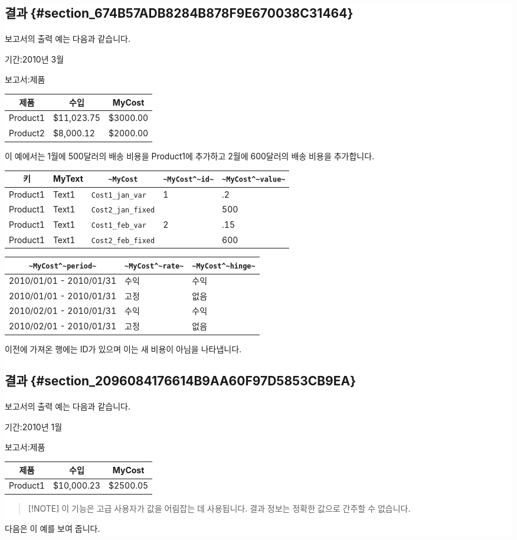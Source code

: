 ## 결과 {#section_674B57ADB8284B878F9E670038C31464}

보고서의 출력 예는 다음과 같습니다.

기간:2010년 3월

보고서:제품

| 제품 | 수입  | MyCost |
|---|---|---|
| Product1 | $11,023.75 | $3000.00 |
| Product2 | $8,000.12 | $2000.00 |



이 예에서는 1월에 500달러의 배송 비용을 Product1에 추가하고 2월에 600달러의 배송 비용을 추가합니다.

| 키 | MyText | `~MyCost` | `~MyCost^~id~` | `~MyCost^~value~` |
|---|---|---|---|---|
| Product1 | Text1 | `Cost1_jan_var` | 1 | .2 |
| Product1 | Text1 | `Cost2_jan_fixed` |  | 500 |
| Product1 | Text1 | `Cost1_feb_var` | 2 | .15 |
| Product1 | Text1 | `Cost2_feb_fixed` |  | 600 |

| `~MyCost^~period~` | `~MyCost^~rate~` | `~MyCost^~hinge~` |
|---|---|---|
| 2010/01/01 - 2010/01/31 | 수익 | 수익 |
| 2010/01/01 - 2010/01/31 | 고정 | 없음 |
| 2010/02/01 - 2010/01/31 | 수익 | 수익 |
| 2010/02/01 - 2010/01/31 | 고정 | 없음 |

이전에 가져온 행에는 ID가 있으며 이는 새 비용이 아님을 나타냅니다.

## 결과 {#section_2096084176614B9AA60F97D5853CB9EA}

보고서의 출력 예는 다음과 같습니다.

기간:2010년 1월

보고서:제품

| 제품 | 수입  | MyCost |
|---|---|---|
| Product1 | $10,000.23 | $2500.05 |

>[!NOTE] 이 기능은 고급 사용자가 값을 어림잡는 데 사용됩니다. 결과 정보는 정확한 값으로 간주할 수 없습니다.



다음은 이 예를 보여 줍니다.
